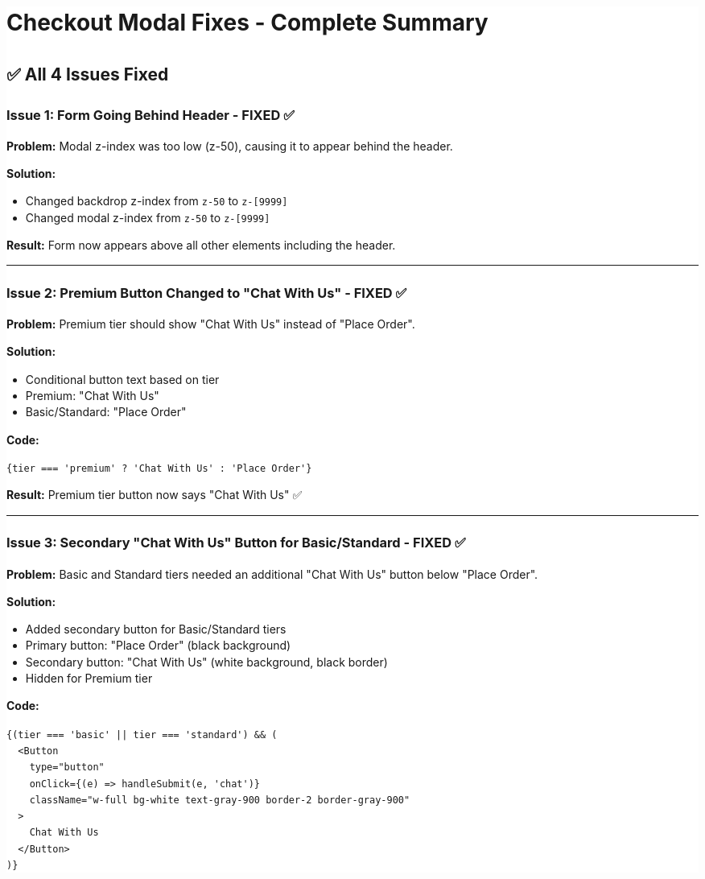# Checkout Modal Fixes - Complete Summary

## ✅ All 4 Issues Fixed

### Issue 1: Form Going Behind Header - FIXED ✅

**Problem:** Modal z-index was too low (z-50), causing it to appear behind the header.

**Solution:**
- Changed backdrop z-index from `z-50` to `z-[9999]`
- Changed modal z-index from `z-50` to `z-[9999]`

**Result:** Form now appears above all other elements including the header.

---

### Issue 2: Premium Button Changed to "Chat With Us" - FIXED ✅

**Problem:** Premium tier should show "Chat With Us" instead of "Place Order".

**Solution:**
- Conditional button text based on tier
- Premium: "Chat With Us"
- Basic/Standard: "Place Order"

**Code:**
```tsx
{tier === 'premium' ? 'Chat With Us' : 'Place Order'}
```

**Result:** Premium tier button now says "Chat With Us" ✅

---

### Issue 3: Secondary "Chat With Us" Button for Basic/Standard - FIXED ✅

**Problem:** Basic and Standard tiers needed an additional "Chat With Us" button below "Place Order".

**Solution:**
- Added secondary button for Basic/Standard tiers
- Primary button: "Place Order" (black background)
- Secondary button: "Chat With Us" (white background, black border)
- Hidden for Premium tier

**Code:**
```tsx
{(tier === 'basic' || tier === 'standard') && (
  <Button
    type="button"
    onClick={(e) => handleSubmit(e, 'chat')}
    className="w-full bg-white text-gray-900 border-2 border-gray-900"
  >
    Chat With Us
  </Button>
)}
```
